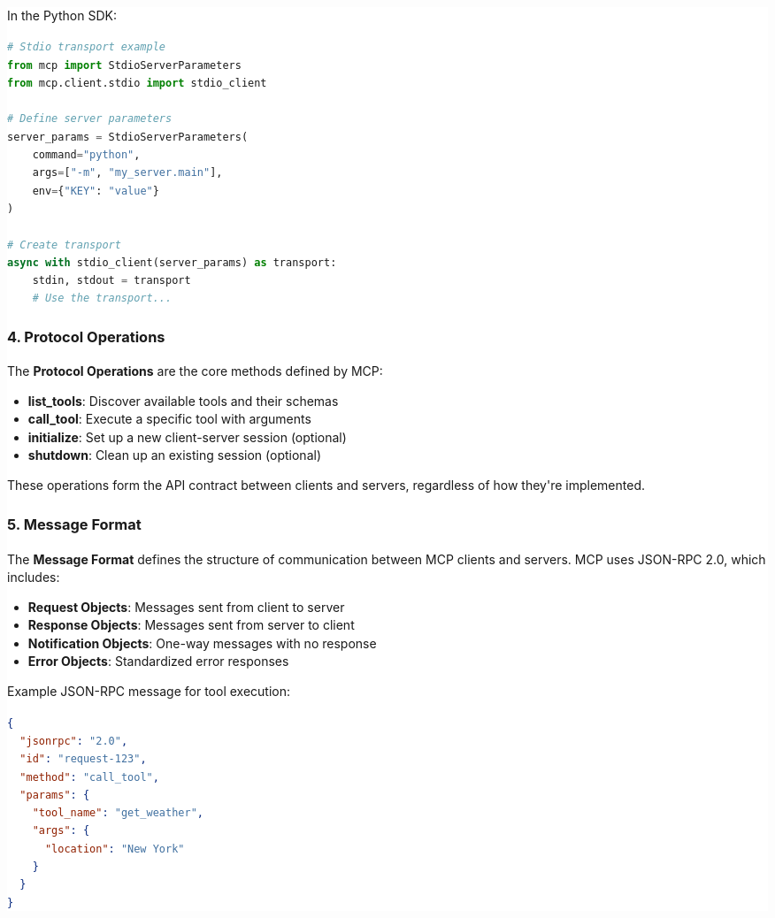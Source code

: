 In the Python SDK:
```python
# Stdio transport example
from mcp import StdioServerParameters
from mcp.client.stdio import stdio_client

# Define server parameters
server_params = StdioServerParameters(
    command="python",
    args=["-m", "my_server.main"],
    env={"KEY": "value"}
)

# Create transport
async with stdio_client(server_params) as transport:
    stdin, stdout = transport
    # Use the transport...
```

### 4. Protocol Operations

The **Protocol Operations** are the core methods defined by MCP:

- **list_tools**: Discover available tools and their schemas
- **call_tool**: Execute a specific tool with arguments
- **initialize**: Set up a new client-server session (optional)
- **shutdown**: Clean up an existing session (optional)

These operations form the API contract between clients and servers, regardless of how they're implemented.

### 5. Message Format

The **Message Format** defines the structure of communication between MCP clients and servers. MCP uses JSON-RPC 2.0, which includes:

- **Request Objects**: Messages sent from client to server
- **Response Objects**: Messages sent from server to client
- **Notification Objects**: One-way messages with no response
- **Error Objects**: Standardized error responses

Example JSON-RPC message for tool execution:
```json
{
  "jsonrpc": "2.0",
  "id": "request-123",
  "method": "call_tool",
  "params": {
    "tool_name": "get_weather",
    "args": {
      "location": "New York"
    }
  }
}
```
